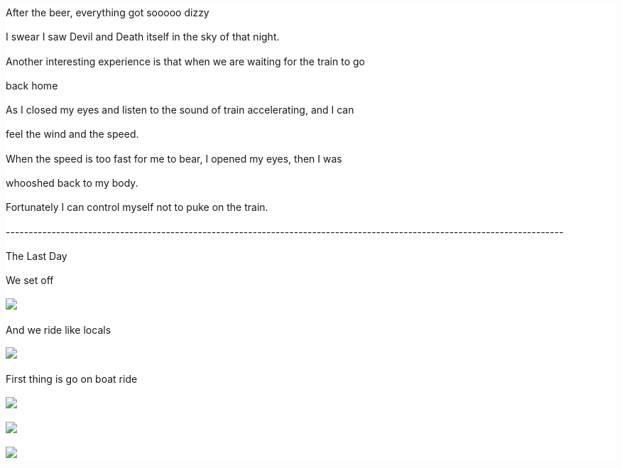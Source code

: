   

After the beer, everything got sooooo dizzy  

  

I swear I saw Devil and Death itself in the sky of that night.  

  

Another interesting experience is that when we are waiting for the train to go

back home  

  

As I closed my eyes and listen to the sound of train accelerating, and I can

feel the wind and the speed.  

  

When the speed is too fast for me to bear, I opened my eyes, then I was

whooshed back to my body.  

  

Fortunately I can control myself not to puke on the train.  

  

\--------------------------------------------------------------------------------------------------------------------------  

  

The Last Day  

  

We set off  

[![](https://jaythecheyi.home.blog/wp-content/uploads/2019/11/9d5b4-img_7466.jpg)](https://jaythecheyi.home.blog/wp-content/uploads/2019/11/30010-img_7466.jpg)

  

  

And we ride like locals

[![](https://jaythecheyi.home.blog/wp-content/uploads/2019/11/2e105-img_7468.jpg)](https://jaythecheyi.home.blog/wp-content/uploads/2019/11/6fe0a-img_7468.jpg)

First thing is go on boat ride

  

[![](https://jaythecheyi.home.blog/wp-content/uploads/2019/11/520f1-img_7455.jpg)](https://jaythecheyi.home.blog/wp-content/uploads/2019/11/0daef-img_7455.jpg)

  

[![](https://jaythecheyi.home.blog/wp-content/uploads/2019/11/5ce7a-img_7482.jpg)](https://jaythecheyi.home.blog/wp-content/uploads/2019/11/bff39-img_7482.jpg)

  

[![](https://jaythecheyi.home.blog/wp-content/uploads/2019/11/500e0-img_6376.jpg)](https://jaythecheyi.home.blog/wp-content/uploads/2019/11/a3dc0-img_6376.jpg)
